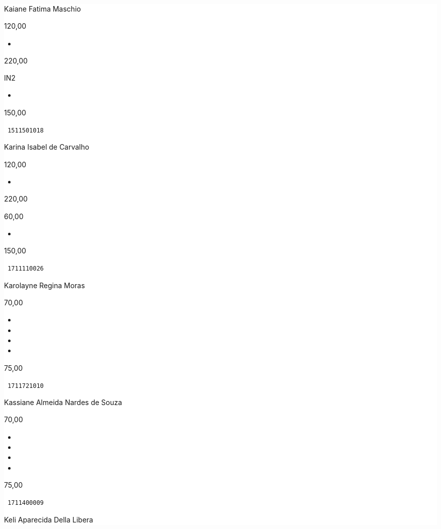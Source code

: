    Kaiane Fatima Maschio

   120,00

   -

   220,00

   IN2

   -

   150,00

     1511501018

   Karina Isabel de Carvalho

   120,00

   -

   220,00

   60,00

   -

   150,00

     1711110026

   Karolayne Regina Moras

   70,00

   -

   -

   -

   -

   75,00

     1711721010

   Kassiane Almeida Nardes de Souza

   70,00

   -

   -

   -

   -

   75,00

     1711400009

   Keli Aparecida Della Libera
